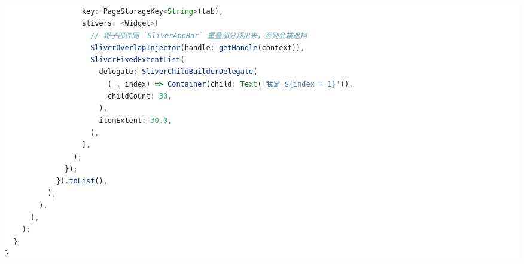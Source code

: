 ```js
                  key: PageStorageKey<String>(tab),
                  slivers: <Widget>[
                    // 将子部件同 `SliverAppBar` 重叠部分顶出来，否则会被遮挡
                    SliverOverlapInjector(handle: getHandle(context)),
                    SliverFixedExtentList(
                      delegate: SliverChildBuilderDelegate(
                        (_, index) => Container(child: Text('我是 ${index + 1}')),
                        childCount: 30,
                      ),
                      itemExtent: 30.0,
                    ),
                  ],
                );
              });
            }).toList(),
          ),
        ),
      ),
    );
  }
}
```